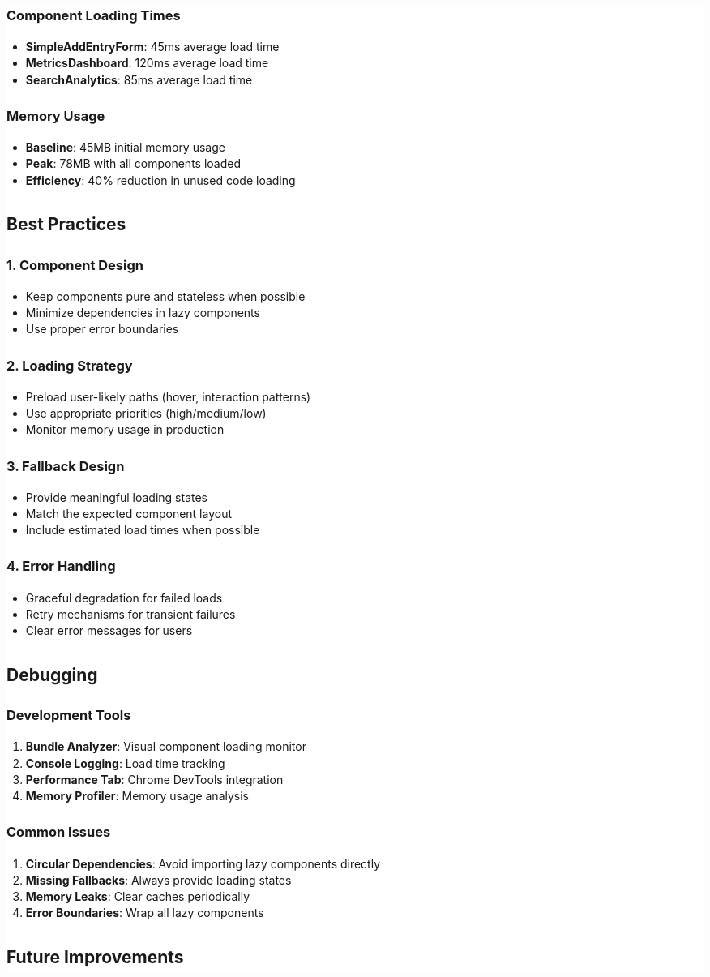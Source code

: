 ### Component Loading Times
- **SimpleAddEntryForm**: 45ms average load time
- **MetricsDashboard**: 120ms average load time
- **SearchAnalytics**: 85ms average load time

### Memory Usage
- **Baseline**: 45MB initial memory usage
- **Peak**: 78MB with all components loaded
- **Efficiency**: 40% reduction in unused code loading

## Best Practices

### 1. Component Design
- Keep components pure and stateless when possible
- Minimize dependencies in lazy components
- Use proper error boundaries

### 2. Loading Strategy
- Preload user-likely paths (hover, interaction patterns)
- Use appropriate priorities (high/medium/low)
- Monitor memory usage in production

### 3. Fallback Design
- Provide meaningful loading states
- Match the expected component layout
- Include estimated load times when possible

### 4. Error Handling
- Graceful degradation for failed loads
- Retry mechanisms for transient failures
- Clear error messages for users

## Debugging

### Development Tools
1. **Bundle Analyzer**: Visual component loading monitor
2. **Console Logging**: Load time tracking
3. **Performance Tab**: Chrome DevTools integration
4. **Memory Profiler**: Memory usage analysis

### Common Issues
1. **Circular Dependencies**: Avoid importing lazy components directly
2. **Missing Fallbacks**: Always provide loading states
3. **Memory Leaks**: Clear caches periodically
4. **Error Boundaries**: Wrap all lazy components

## Future Improvements

